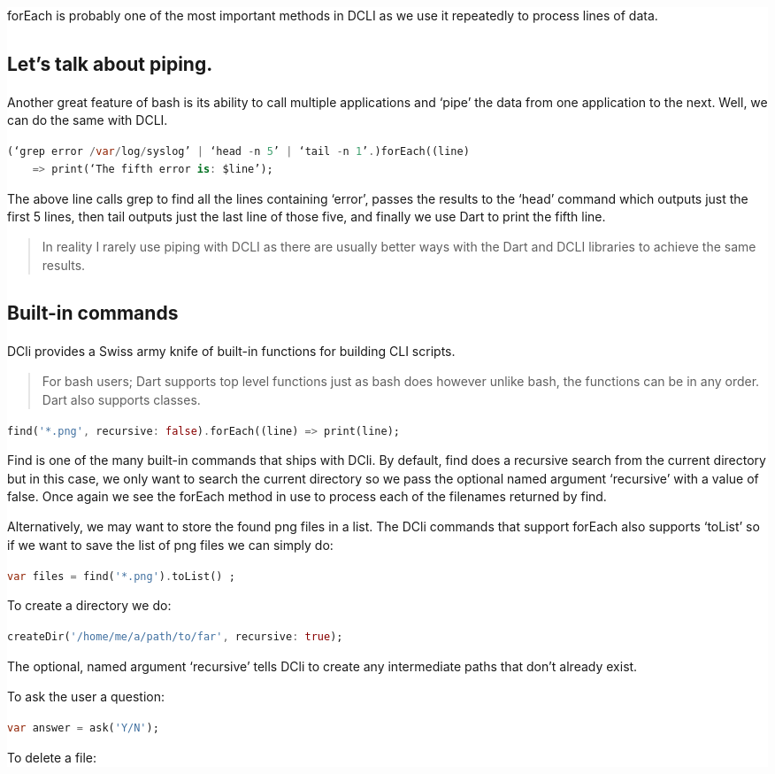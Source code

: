 forEach is probably one of the most important methods in DCLI as we use it repeatedly to process lines of data.

## Let’s talk about piping. <a href="#0af9" id="0af9"></a>

Another great feature of bash is its ability to call multiple applications and ‘pipe’ the data from one application to the next. Well, we can do the same with DCLI.

```dart
(‘grep error /var/log/syslog’ | ‘head -n 5’ | ‘tail -n 1’.)forEach((line) 
    => print(‘The fifth error is: $line’);
```

The above line calls grep to find all the lines containing ‘error’, passes the results to the ‘head’ command which outputs just the first 5 lines, then tail outputs just the last line of those five, and finally we use Dart to print the fifth line.

> In reality I rarely use piping with DCLI as there are usually better ways with the Dart and DCLI libraries to achieve the same results.

## Built-in commands <a href="#f592" id="f592"></a>

DCli provides a Swiss army knife of built-in functions for building CLI scripts.

> For bash users; Dart supports top level functions just as bash does however unlike bash, the functions can be in any order. Dart also supports classes.

```dart
find('*.png', recursive: false).forEach((line) => print(line);
```

Find is one of the many built-in commands that ships with DCli. By default, find does a recursive search from the current directory but in this case, we only want to search the current directory so we pass the optional named argument ‘recursive’ with a value of false. Once again we see the forEach method in use to process each of the filenames returned by find.

Alternatively, we may want to store the found png files in a list. The DCli commands that support forEach also supports ‘toList’ so if we want to save the list of png files we can simply do:

```dart
var files = find('*.png').toList() ;
```

To create a directory we do:

```dart
createDir('/home/me/a/path/to/far', recursive: true);
```

The optional, named argument ‘recursive’ tells DCli to create any intermediate paths that don’t already exist.

To ask the user a question:

```dart
var answer = ask('Y/N');
```

To delete a file:
